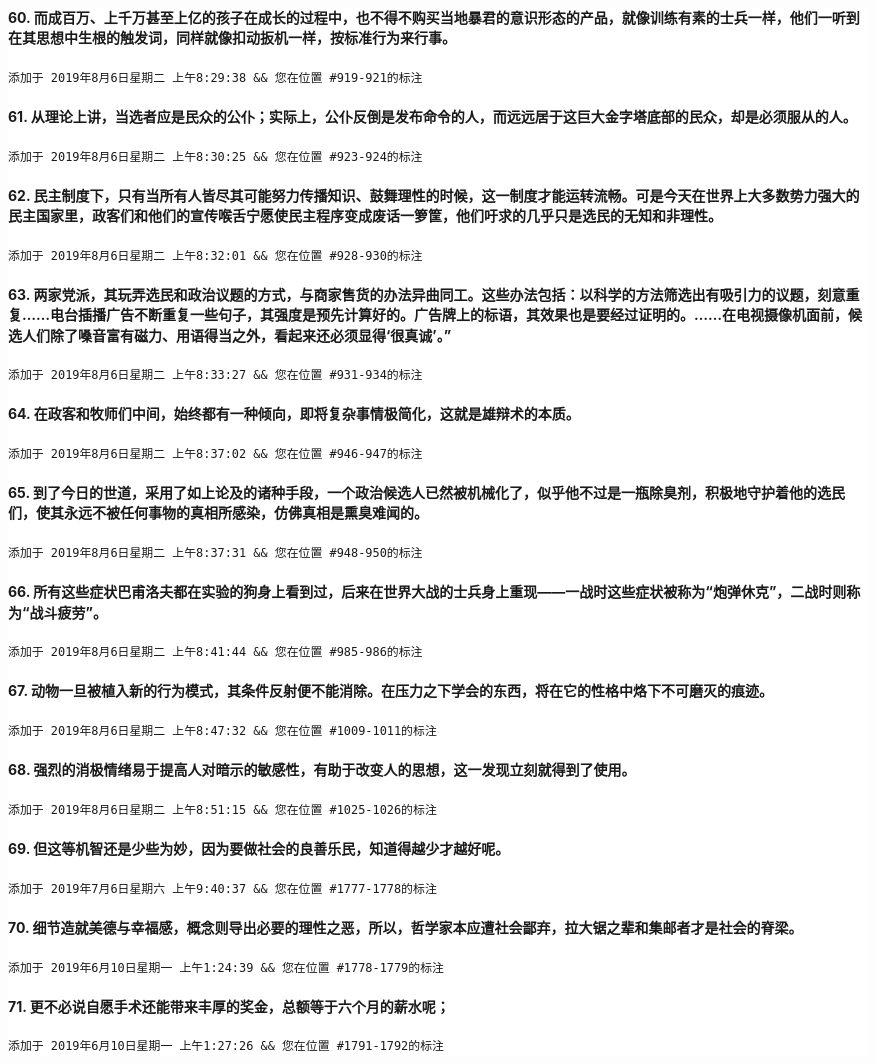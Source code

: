 #### 60. 而成百万、上千万甚至上亿的孩子在成长的过程中，也不得不购买当地暴君的意识形态的产品，就像训练有素的士兵一样，他们一听到在其思想中生根的触发词，同样就像扣动扳机一样，按标准行为来行事。

    添加于 2019年8月6日星期二 上午8:29:38 && 您在位置 #919-921的标注

#### 61. 从理论上讲，当选者应是民众的公仆；实际上，公仆反倒是发布命令的人，而远远居于这巨大金字塔底部的民众，却是必须服从的人。

    添加于 2019年8月6日星期二 上午8:30:25 && 您在位置 #923-924的标注

#### 62. 民主制度下，只有当所有人皆尽其可能努力传播知识、鼓舞理性的时候，这一制度才能运转流畅。可是今天在世界上大多数势力强大的民主国家里，政客们和他们的宣传喉舌宁愿使民主程序变成废话一箩筐，他们吁求的几乎只是选民的无知和非理性。

    添加于 2019年8月6日星期二 上午8:32:01 && 您在位置 #928-930的标注

#### 63. 两家党派，其玩弄选民和政治议题的方式，与商家售货的办法异曲同工。这些办法包括：以科学的方法筛选出有吸引力的议题，刻意重复……电台插播广告不断重复一些句子，其强度是预先计算好的。广告牌上的标语，其效果也是要经过证明的。……在电视摄像机面前，候选人们除了嗓音富有磁力、用语得当之外，看起来还必须显得‘很真诚’。”

    添加于 2019年8月6日星期二 上午8:33:27 && 您在位置 #931-934的标注

#### 64. 在政客和牧师们中间，始终都有一种倾向，即将复杂事情极简化，这就是雄辩术的本质。

    添加于 2019年8月6日星期二 上午8:37:02 && 您在位置 #946-947的标注

#### 65. 到了今日的世道，采用了如上论及的诸种手段，一个政治候选人已然被机械化了，似乎他不过是一瓶除臭剂，积极地守护着他的选民们，使其永远不被任何事物的真相所感染，仿佛真相是熏臭难闻的。

    添加于 2019年8月6日星期二 上午8:37:31 && 您在位置 #948-950的标注

#### 66. 所有这些症状巴甫洛夫都在实验的狗身上看到过，后来在世界大战的士兵身上重现——一战时这些症状被称为“炮弹休克”，二战时则称为“战斗疲劳”。

    添加于 2019年8月6日星期二 上午8:41:44 && 您在位置 #985-986的标注

#### 67. 动物一旦被植入新的行为模式，其条件反射便不能消除。在压力之下学会的东西，将在它的性格中烙下不可磨灭的痕迹。

    添加于 2019年8月6日星期二 上午8:47:32 && 您在位置 #1009-1011的标注

#### 68. 强烈的消极情绪易于提高人对暗示的敏感性，有助于改变人的思想，这一发现立刻就得到了使用。

    添加于 2019年8月6日星期二 上午8:51:15 && 您在位置 #1025-1026的标注

#### 69. 但这等机智还是少些为妙，因为要做社会的良善乐民，知道得越少才越好呢。

    添加于 2019年7月6日星期六 上午9:40:37 && 您在位置 #1777-1778的标注

#### 70. 细节造就美德与幸福感，概念则导出必要的理性之恶，所以，哲学家本应遭社会鄙弃，拉大锯之辈和集邮者才是社会的脊梁。

    添加于 2019年6月10日星期一 上午1:24:39 && 您在位置 #1778-1779的标注

#### 71. 更不必说自愿手术还能带来丰厚的奖金，总额等于六个月的薪水呢；

    添加于 2019年6月10日星期一 上午1:27:26 && 您在位置 #1791-1792的标注
